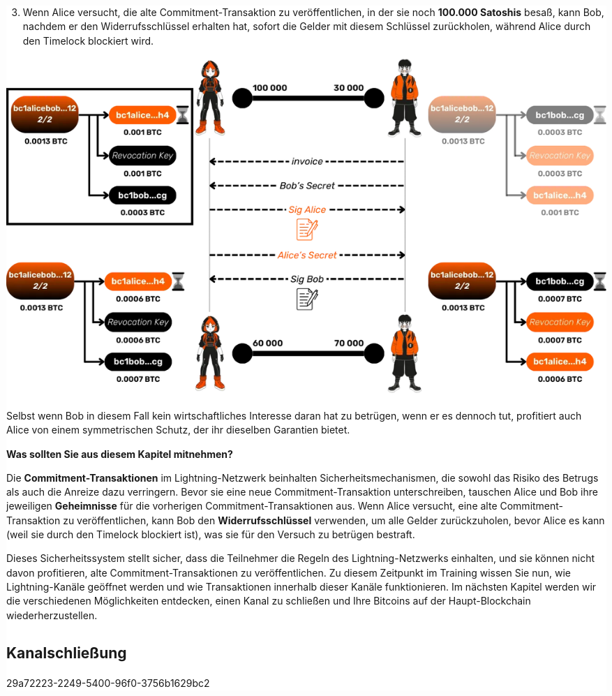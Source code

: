 3. Wenn Alice versucht, die alte Commitment-Transaktion zu veröffentlichen, in der sie noch **100.000 Satoshis** besaß, kann Bob, nachdem er den Widerrufsschlüssel erhalten hat, sofort die Gelder mit diesem Schlüssel zurückholen, während Alice durch den Timelock blockiert wird.

![LNP201](assets/en/28.webp)

Selbst wenn Bob in diesem Fall kein wirtschaftliches Interesse daran hat zu betrügen, wenn er es dennoch tut, profitiert auch Alice von einem symmetrischen Schutz, der ihr dieselben Garantien bietet.

**Was sollten Sie aus diesem Kapitel mitnehmen?**

Die **Commitment-Transaktionen** im Lightning-Netzwerk beinhalten Sicherheitsmechanismen, die sowohl das Risiko des Betrugs als auch die Anreize dazu verringern. Bevor sie eine neue Commitment-Transaktion unterschreiben, tauschen Alice und Bob ihre jeweiligen **Geheimnisse** für die vorherigen Commitment-Transaktionen aus. Wenn Alice versucht, eine alte Commitment-Transaktion zu veröffentlichen, kann Bob den **Widerrufsschlüssel** verwenden, um alle Gelder zurückzuholen, bevor Alice es kann (weil sie durch den Timelock blockiert ist), was sie für den Versuch zu betrügen bestraft.

Dieses Sicherheitssystem stellt sicher, dass die Teilnehmer die Regeln des Lightning-Netzwerks einhalten, und sie können nicht davon profitieren, alte Commitment-Transaktionen zu veröffentlichen.
Zu diesem Zeitpunkt im Training wissen Sie nun, wie Lightning-Kanäle geöffnet werden und wie Transaktionen innerhalb dieser Kanäle funktionieren. Im nächsten Kapitel werden wir die verschiedenen Möglichkeiten entdecken, einen Kanal zu schließen und Ihre Bitcoins auf der Haupt-Blockchain wiederherzustellen.

## Kanalschließung

<chapterId>29a72223-2249-5400-96f0-3756b1629bc2</chapterId>
